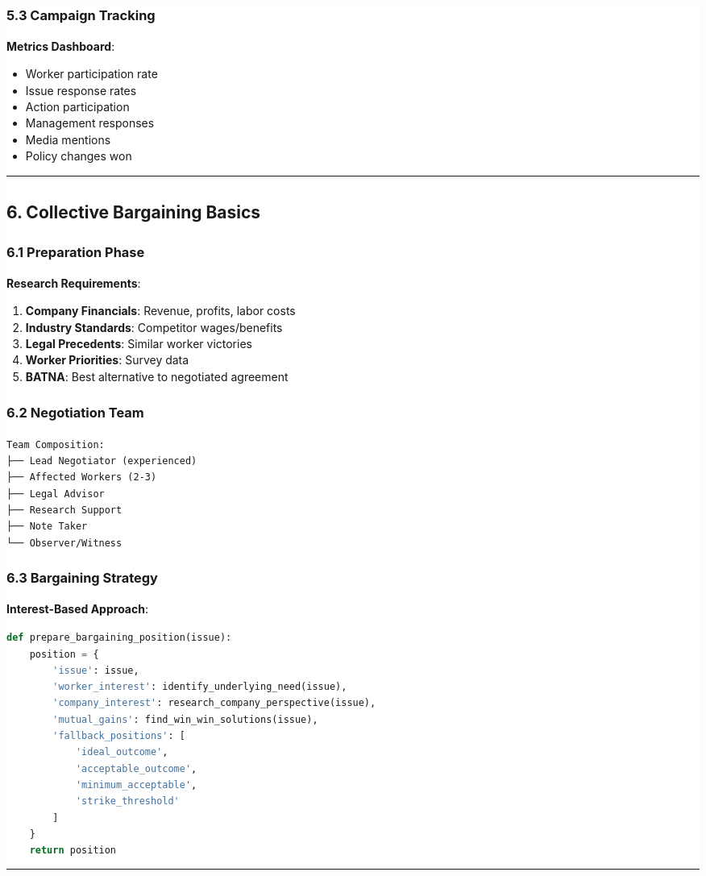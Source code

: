 ### 5.3 Campaign Tracking
**Metrics Dashboard**:
- Worker participation rate
- Issue response rates
- Action participation
- Management responses
- Media mentions
- Policy changes won

---

## 6. Collective Bargaining Basics

### 6.1 Preparation Phase
**Research Requirements**:
1. **Company Financials**: Revenue, profits, labor costs
2. **Industry Standards**: Competitor wages/benefits
3. **Legal Precedents**: Similar worker victories
4. **Worker Priorities**: Survey data
5. **BATNA**: Best alternative to negotiated agreement

### 6.2 Negotiation Team
```
Team Composition:
├── Lead Negotiator (experienced)
├── Affected Workers (2-3)
├── Legal Advisor
├── Research Support
├── Note Taker
└── Observer/Witness
```

### 6.3 Bargaining Strategy
**Interest-Based Approach**:
```python
def prepare_bargaining_position(issue):
    position = {
        'issue': issue,
        'worker_interest': identify_underlying_need(issue),
        'company_interest': research_company_perspective(issue),
        'mutual_gains': find_win_win_solutions(issue),
        'fallback_positions': [
            'ideal_outcome',
            'acceptable_outcome', 
            'minimum_acceptable',
            'strike_threshold'
        ]
    }
    return position
```

---